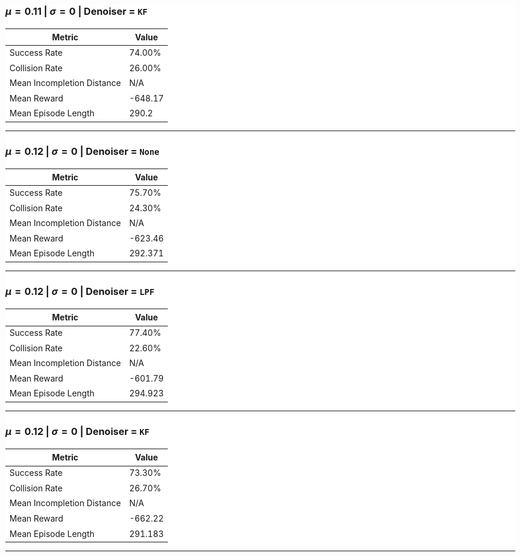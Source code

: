### $\mu = 0.11$ | $\sigma = 0$ | Denoiser = `KF`

| Metric                     | Value   |
|----------------------------|---------|
| Success Rate               | 74.00%  |
| Collision Rate             | 26.00%  |
| Mean Incompletion Distance | N/A     |
| Mean Reward                | -648.17 |
| Mean Episode Length        | 290.2   |
---

### $\mu = 0.12$ | $\sigma = 0$ | Denoiser = `None`

| Metric                     | Value   |
|----------------------------|---------|
| Success Rate               | 75.70%  |
| Collision Rate             | 24.30%  |
| Mean Incompletion Distance | N/A     |
| Mean Reward                | -623.46 |
| Mean Episode Length        | 292.371 |
---

### $\mu = 0.12$ | $\sigma = 0$ | Denoiser = `LPF`

| Metric                     | Value   |
|----------------------------|---------|
| Success Rate               | 77.40%  |
| Collision Rate             | 22.60%  |
| Mean Incompletion Distance | N/A     |
| Mean Reward                | -601.79 |
| Mean Episode Length        | 294.923 |
---

### $\mu = 0.12$ | $\sigma = 0$ | Denoiser = `KF`

| Metric                     | Value   |
|----------------------------|---------|
| Success Rate               | 73.30%  |
| Collision Rate             | 26.70%  |
| Mean Incompletion Distance | N/A     |
| Mean Reward                | -662.22 |
| Mean Episode Length        | 291.183 |
---
